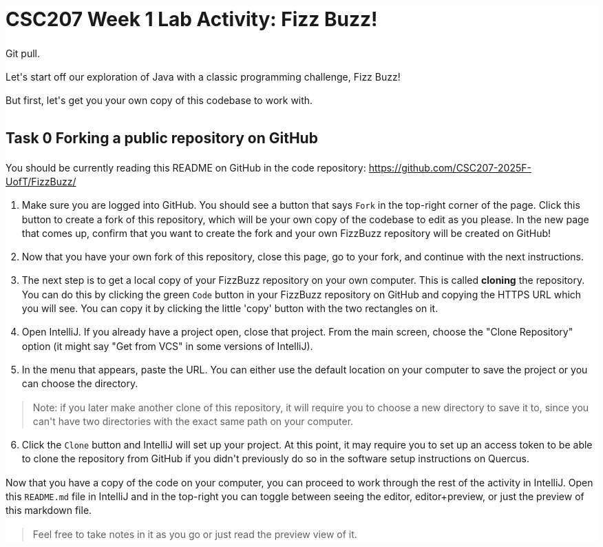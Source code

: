 # CSC207 Week 1 Lab Activity: Fizz Buzz!

Git pull.

Let's start off our exploration of Java with a classic programming challenge, Fizz Buzz!

But first, let's get you your own copy of this codebase to work with.

## Task 0 Forking a public repository on GitHub

You should be currently reading this README on GitHub in the code repository:
https://github.com/CSC207-2025F-UofT/FizzBuzz/

1. Make sure you are logged into GitHub. You should see a button that says `Fork` in the top-right corner of the page.
Click this button to create a fork of this repository, which will be your own copy of the codebase to edit as you please.
In the new page that comes up, confirm that you want to create the fork and your own FizzBuzz repository will be created
on GitHub!

2. Now that you have your own fork of this repository, close this page, go to your fork, and continue with the next instructions.

3. The next step is to get a local copy of your FizzBuzz repository on your own computer.
This is called **cloning** the repository.
You can do this by clicking the green `Code` button in your FizzBuzz repository on GitHub and copying
the HTTPS URL which you will see. You can copy it by clicking the little 'copy' button with the two rectangles on it.

4. Open IntelliJ. If you already have a project open, close that project. From the main screen, choose
the "Clone Repository" option (it might say "Get from VCS" in some versions of IntelliJ).

5. In the menu that appears, paste the URL. You can either use the default location on your computer to save the project
or you can choose the directory. 

> Note: if you later make another clone of this repository, it will require you to choose a new directory to save it to,
   since you can't have two directories with the exact same path on your computer.

6. Click the `Clone` button and IntelliJ will set up your project. At this point, it may require you to set up an
access token to be able to clone the repository from GitHub if you didn't previously do so in the
software setup instructions on Quercus.

Now that you have a copy of the code on your computer, you can proceed to work through the rest of the activity
in IntelliJ. Open this `README.md` file in IntelliJ and in the top-right you can toggle between seeing the editor,
editor+preview, or just the preview of this markdown file.

> Feel free to take notes in it as you go or just read the preview view of it.
